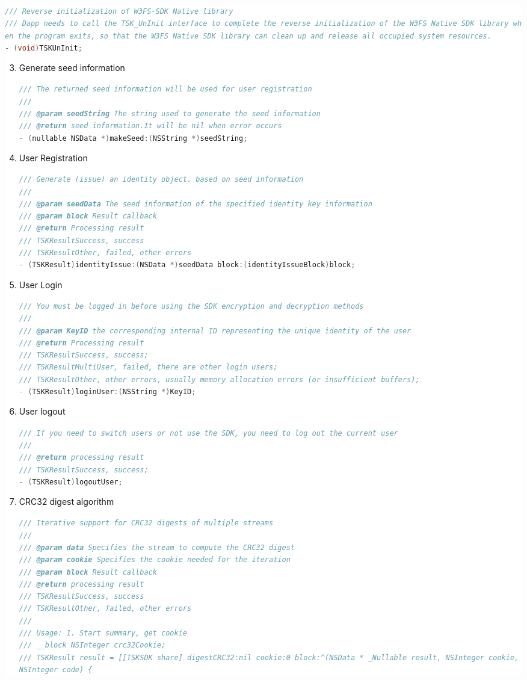    ```objective-c
   /// Reverse initialization of W3FS-SDK Native library
   /// Dapp needs to call the TSK_UnInit interface to complete the reverse initialization of the W3FS Native SDK library when the program exits, so that the W3FS Native SDK library can clean up and release all occupied system resources.
   - (void)TSKUnInit;
   ```

3. Generate seed information

   ```objective-c
   /// The returned seed information will be used for user registration
   ///
   /// @param seedString The string used to generate the seed information
   /// @return seed information.It will be nil when error occurs
   - (nullable NSData *)makeSeed:(NSString *)seedString;
   ```

4. User Registration

   ```objective-c
   /// Generate (issue) an identity object. based on seed information
   ///
   /// @param seedData The seed information of the specified identity key information
   /// @param block Result callback
   /// @return Processing result
   /// TSKResultSuccess, success
   /// TSKResultOther, failed, other errors
   - (TSKResult)identityIssue:(NSData *)seedData block:(identityIssueBlock)block;
   ```

5. User Login

   ```objective-c
   /// You must be logged in before using the SDK encryption and decryption methods
   ///
   /// @param KeyID the corresponding internal ID representing the unique identity of the user
   /// @return Processing result
   /// TSKResultSuccess, success;
   /// TSKResultMultiUser, failed, there are other login users;
   /// TSKResultOther, other errors, usually memory allocation errors (or insufficient buffers);
   - (TSKResult)loginUser:(NSString *)KeyID;
   ```

6. User logout

   ```objective-c
   /// If you need to switch users or not use the SDK, you need to log out the current user
   ///
   /// @return processing result
   /// TSKResultSuccess, success;
   - (TSKResult)logoutUser;
   ```

7. CRC32 digest algorithm

   ```objective-c
   /// Iterative support for CRC32 digests of multiple streams
   ///
   /// @param data Specifies the stream to compute the CRC32 digest
   /// @param cookie Specifies the cookie needed for the iteration
   /// @param block Result callback
   /// @return processing result
   /// TSKResultSuccess, success
   /// TSKResultOther, failed, other errors
   /// 
   /// Usage: 1. Start summary, get cookie
   /// __block NSInteger crc32Cookie;
   /// TSKResult result = [[TSKSDK share] digestCRC32:nil cookie:0 block:^(NSData * _Nullable result, NSInteger cookie, NSInteger code) {
   ```